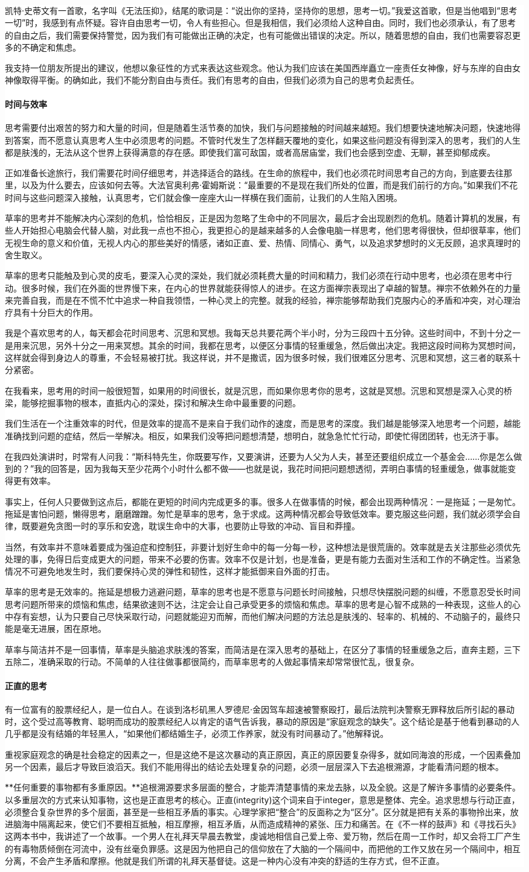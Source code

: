 凯特·史蒂文有一首歌，名字叫《无法压抑》，结尾的歌词是：“说出你的坚持，坚持你的思想，思考一切。”我爱这首歌，但是当他唱到“思考一切”时，我感到有点怀疑。容许自由思考一切，令人有些担心。但是我相信，我们必须给人这种自由。同时，我们也必须承认，有了思考的自由之后，我们需要保持警觉，因为我们有可能做出正确的决定，也有可能做出错误的决定。所以，随着思想的自由，我们也需要容忍更多的不确定和焦虑。

我支持一位朋友所提出的建议，他想以象征性的方式来表达这些观念。他认为我们应该在美国西岸矗立一座责任女神像，好与东岸的自由女神像取得平衡。的确如此，我们不能分割自由与责任。我们有思考的自由，但我们必须为自己的思考负起责任。



#### 时间与效率

思考需要付出艰苦的努力和大量的时间，但是随着生活节奏的加快，我们与问题接触的时间越来越短。我们想要快速地解决问题，快速地得到答案，而不愿意认真思考人生中必须思考的问题。不管时代发生了怎样翻天覆地的变化，如果这些问题没有得到深入的思考，我们的人生都是肤浅的，无法从这个世界上获得满意的存在感。即使我们富可敌国，或者高居庙堂，我们也会感到空虚、无聊，甚至抑郁成疾。

正如准备长途旅行，我们需要花时间仔细思考，并选择适合的路线。在生命的旅程中，我们也必须花时间思考自己的方向，到底要去往那里，以及为什么要去，应该如何去等。大法官奥利弗·霍姆斯说：“最重要的不是现在我们所处的位置，而是我们前行的方向。”如果我们不花时间与这些问题深入接触，认真思考，它们就会像一座座大山一样横在我们面前，让我们的人生陷入困境。

草率的思考并不能解决内心深刻的危机，恰恰相反，正是因为忽略了生命中的不同层次，最后才会出现剧烈的危机。随着计算机的发展，有些人开始担心电脑会代替人脑，对此我一点也不担心，我更担心的是越来越多的人会像电脑一样思考，他们思考得很快，但却很草率，他们无视生命的意义和价值，无视人内心的那些美好的情感，诸如正直、爱、热情、同情心、勇气，以及追求梦想时的义无反顾，追求真理时的舍生取义。

草率的思考只能触及到心灵的皮毛，要深入心灵的深处，我们就必须耗费大量的时间和精力，我们必须在行动中思考，也必须在思考中行动。很多时候，我们在外面的世界慢下来，在内心的世界就能获得惊人的进步。在这方面禅宗表现出了卓越的智慧。禅宗不依赖外在的力量来完善自我，而是在不慌不忙中追求一种自我领悟，一种心灵上的完整。就我的经验，禅宗能够帮助我们克服内心的矛盾和冲突，对心理治疗具有十分巨大的作用。

我是个喜欢思考的人，每天都会花时间思考、沉思和冥想。我每天总共要花两个半小时，分为三段四十五分钟。这些时间中，不到十分之一是用来沉思，另外十分之一用来冥想。其余的时间，我都在思考，以便区分事情的轻重缓急，然后做出决定。我把这段时间称为冥想时间，这样就会得到身边人的尊重，不会轻易被打扰。我这样说，并不是撒谎，因为很多时候，我们很难区分思考、沉思和冥想，这三者的联系十分紧密。

在我看来，思考用的时间一般很短暂，如果用的时间很长，就是沉思，而如果你思考你的思考，这就是冥想。沉思和冥想是深入心灵的桥梁，能够挖掘事物的根本，直抵内心的深处，探讨和解决生命中最重要的问题。

我们生活在一个注重效率的时代，但是效率的提高不是来自于我们动作的速度，而是思考的深度。我们越是能够深入地思考一个问题，越能准确找到问题的症结，然后一举解决。相反，如果我们没等把问题想清楚，想明白，就急急忙忙行动，即使忙得团团转，也无济于事。

在我四处演讲时，时常有人问我：“斯科特先生，你既要写作，又要演讲，还要为人父为人夫，甚至还要组织成立一个基金会……你是怎么做到的？”我的回答是，因为我每天至少花两个小时什么都不做——也就是说，我花时间把问题想透彻，弄明白事情的轻重缓急，做事就能变得更有效率。

事实上，任何人只要做到这点后，都能在更短的时间内完成更多的事。很多人在做事情的时候，都会出现两种情况：一是拖延；一是匆忙。拖延是害怕问题，懒得思考，磨磨蹭蹭。匆忙是草率的思考，急于求成。这两种情况都会导致低效率。要克服这些问题，我们就必须学会自律，既要避免贪图一时的享乐和安逸，耽误生命中的大事，也要防止导致的冲动、盲目和莽撞。

当然，有效率并不意味着要成为强迫症和控制狂，非要计划好生命中的每一分每一秒，这种想法是很荒唐的。效率就是去关注那些必须优先处理的事，免得日后变成更大的问题，带来不必要的伤害。效率不仅是计划，也是准备，更是有能力去面对生活和工作的不确定性。当紧急情况不可避免地发生时，我们要保持心灵的弹性和韧性，这样才能抵御来自外面的打击。

草率的思考是无效率的。拖延是想极力逃避问题，草率的思考也是不愿意与问题长时间接触，只想尽快摆脱问题的纠缠，不愿意忍受长时间思考问题所带来的烦恼和焦虑，结果欲速则不达，注定会让自己承受更多的烦恼和焦虑。草率的思考是心智不成熟的一种表现，这些人的心中存有妄想，认为只要自己尽快采取行动，问题就能迎刃而解，而他们解决问题的方法总是肤浅的、轻率的、机械的、不动脑子的，最终只能是毫无进展，困在原地。

草率与简洁并不是一回事情，草率是头脑追求肤浅的答案，而简洁是在深入思考的基础上，在区分了事情的轻重缓急之后，直奔主题，三下五除二，准确采取的行动。不简单的人往往做事都很简约，而草率思考的人做起事情来却常常很忙乱，很复杂。



#### 正直的思考

有一位富有的股票经纪人，是一位白人。在谈到洛杉矶黑人罗德尼·金因驾车超速被警察殴打，最后法院判决警察无罪释放后所引起的暴动时，这个受过高等教育、聪明而成功的股票经纪人以肯定的语气告诉我，暴动的原因是“家庭观念的缺失”。这个结论是基于他看到暴动的人几乎都是没有结婚的年轻黑人，“如果他们都结婚生子，必须工作养家，就没有时间暴动了。”他解释说。

重视家庭观念的确是社会稳定的因素之一，但是这绝不是这次暴动的真正原因，真正的原因要复杂得多，就如同海浪的形成，一个因素叠加另一个因素，最后才导致巨浪滔天。我们不能用得出的结论去处理复杂的问题，必须一层层深入下去追根溯源，才能看清问题的根本。

**任何重要的事物都有多重原因。**追根溯源要求多层面的整合，才能弄清楚事情的来龙去脉，以及全貌。这是了解许多事情的必要条件。以多重层次的方式来认知事物，这也是正直思考的核心。正直\(integrity\)这个词来自于integer，意思是整体、完全。追求思想与行动正直，必须整合复杂世界的多个层面，甚至是一些相互矛盾的事实。心理学家把“整合”的反面称之为“区分”。区分就是把有关系的事物拎出来，放进脑海中隔离起来，使它们不要相互抵触，相互摩擦，相互矛盾，从而造成精神的紧张、压力和痛苦。在《不一样的鼓声》和《寻找石头》这两本书中，我讲述了一个故事。一个男人在礼拜天早晨去教堂，虔诚地相信自己爱上帝、爱万物，然后在周一工作时，却又会将工厂产生的有毒物质倾倒在河流中，没有丝毫负罪感。这是因为他把自己的信仰放在了大脑的一个隔间中，而把他的工作又放在另一个隔间中，相互分离，不会产生矛盾和摩擦。他就是我们所谓的礼拜天基督徒。这是一种内心没有冲突的舒适的生存方式，但不正直。
